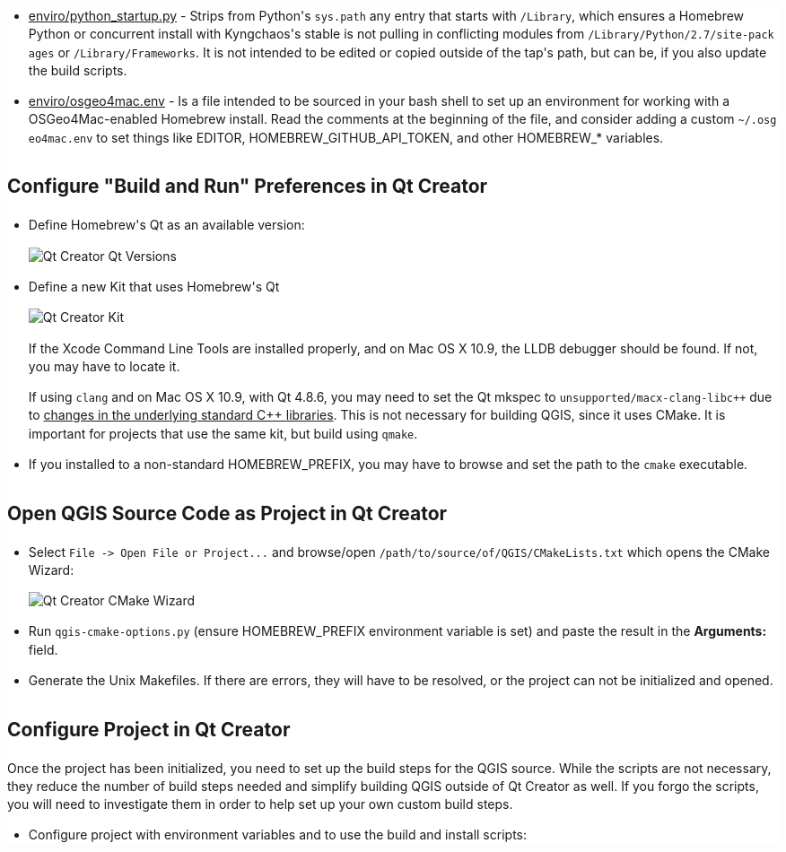 * [enviro/python_startup.py](https://github.com/OSGeo/homebrew-osgeo4mac/blob/master/enviro/python_startup.py) - Strips from Python's `sys.path` any entry that starts with `/Library`, which ensures a Homebrew Python or concurrent install with Kyngchaos's stable is not pulling in conflicting modules from `/Library/Python/2.7/site-packages` or `/Library/Frameworks`. It is not intended to be edited or copied outside of the tap's path, but can be, if you also update the build scripts.

* [enviro/osgeo4mac.env](https://github.com/OSGeo/homebrew-osgeo4mac/blob/master/enviro/osgeo4mac.env) - Is a file intended to be sourced in your bash shell to set up an environment for working with a OSGeo4Mac-enabled Homebrew install. Read the comments at the beginning of the file, and consider adding a custom `~/.osgeo4mac.env` to set things like EDITOR, HOMEBREW_GITHUB_API_TOKEN, and other HOMEBREW_* variables.

## Configure "Build and Run" Preferences in Qt Creator

* Define Homebrew's Qt as an available version:

  ![Qt Creator Qt Versions](http://drive.dakotacarto.com/osgeo4mac/QtCreator_osgeo4mac_QtVersions_8bA.png)

* Define a new Kit that uses Homebrew's Qt

  ![Qt Creator Kit](http://drive.dakotacarto.com/osgeo4mac/QtCreator_osgeo4mac_Kits_8bA.png)

  If the Xcode Command Line Tools are installed properly, and on Mac OS X 10.9, the LLDB debugger should be found. If not, you may have to locate it.

  If using `clang` and on Mac OS X 10.9, with Qt 4.8.6, you may need to set the Qt mkspec to `unsupported/macx-clang-libc++` due to [changes in the underlying standard C++ libraries](https://github.com/Homebrew/homebrew/wiki/C++-Standard-Libraries). This is not necessary for building QGIS, since it uses CMake. It is important for projects that use the same kit, but build using `qmake`.

* If you installed to a non-standard HOMEBREW_PREFIX, you may have to browse and set the path to the `cmake` executable.

## Open QGIS Source Code as Project in Qt Creator

* Select `File -> Open File or Project...` and browse/open `/path/to/source/of/QGIS/CMakeLists.txt` which opens the CMake Wizard:

  ![Qt Creator CMake Wizard](http://drive.dakotacarto.com/osgeo4mac/QtCreator_osgeo4mac_QGIS-CMakeWizard_8bA.png)

* Run `qgis-cmake-options.py` (ensure HOMEBREW_PREFIX environment variable is set) and paste the result in the **Arguments:** field.

* Generate the Unix Makefiles. If there are errors, they will have to be resolved, or the project can not be initialized and opened.

## Configure Project in Qt Creator

Once the project has been initialized, you need to set up the build steps for the QGIS source. While the scripts are not necessary, they reduce the number of build steps needed and simplify building QGIS outside of Qt Creator as well. If you forgo the scripts, you will need to investigate them in order to help set up your own custom build steps.

* Configure project with environment variables and to use the build and install scripts:
